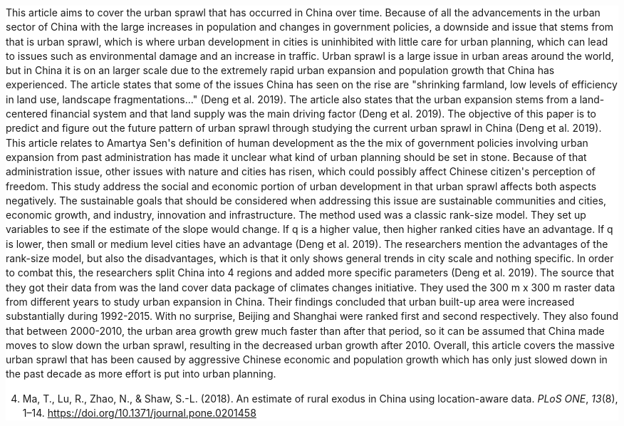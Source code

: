 This article aims to cover the urban sprawl that has occurred in China over time. Because of all the advancements in the urban sector of China with the large increases in population and changes in government policies, a downside and issue that stems from that is urban sprawl, which is where urban development in cities is uninhibited with little care for urban planning, which can lead to issues such as environmental damage and an increase in traffic. Urban sprawl is a large issue in urban areas around the world, but in China it is on an larger scale due to the extremely rapid urban expansion and population growth that China has experienced. The article states that some of the issues China has seen on the rise are "shrinking farmland, low levels of efficiency in land use, landscape fragmentations..." (Deng et al. 2019). The article also states that the urban expansion stems from a land-centered financial system and that land supply was the main driving factor (Deng et al. 2019). The objective of this paper is to predict and figure out the future pattern of urban sprawl through studying the current urban sprawl in China (Deng et al. 2019). This article relates to Amartya Sen's definition of human development as the the mix of government policies involving urban expansion from past administration has made it unclear what kind of urban planning should be set in stone. Because of that administration issue, other issues with nature and cities has risen, which could possibly affect Chinese citizen's perception of freedom. This study address the social and economic portion of urban development in that urban sprawl affects both aspects negatively. The sustainable goals that should be considered when addressing this issue are sustainable communities and cities, economic growth, and industry, innovation and infrastructure. The method used was a classic rank-size model. They set up variables to see if the estimate of the slope would change. If q is a higher value, then higher ranked cities have an advantage. If q is lower, then small or medium level cities have an advantage (Deng et al. 2019). The researchers mention the advantages of the rank-size model, but also the disadvantages, which is that it only shows general trends in city scale and nothing specific. In order to combat this, the researchers split China into 4 regions and added more specific parameters (Deng et al. 2019). The source that they got their data from was the land cover data package of climates changes initiative. They used the 300 m x 300 m raster data from different years to study urban expansion in China. Their findings concluded that urban built-up area were increased substantially during 1992-2015. With no surprise, Beijing and Shanghai were ranked first and second respectively. They also found that between 2000-2010, the urban area growth grew much faster than after that period, so it can be assumed that China made moves to slow down the urban sprawl, resulting in the decreased urban growth after 2010. Overall, this article covers the massive urban sprawl that has been caused by aggressive Chinese economic and population growth which has only just slowed down in the past decade as more effort is put into urban planning.

4.  Ma, T., Lu, R., Zhao, N., & Shaw, S.-L. (2018). An estimate of rural exodus in China using location-aware data. *PLoS ONE*, *13*(8), 1–14. https://doi.org/10.1371/journal.pone.0201458
